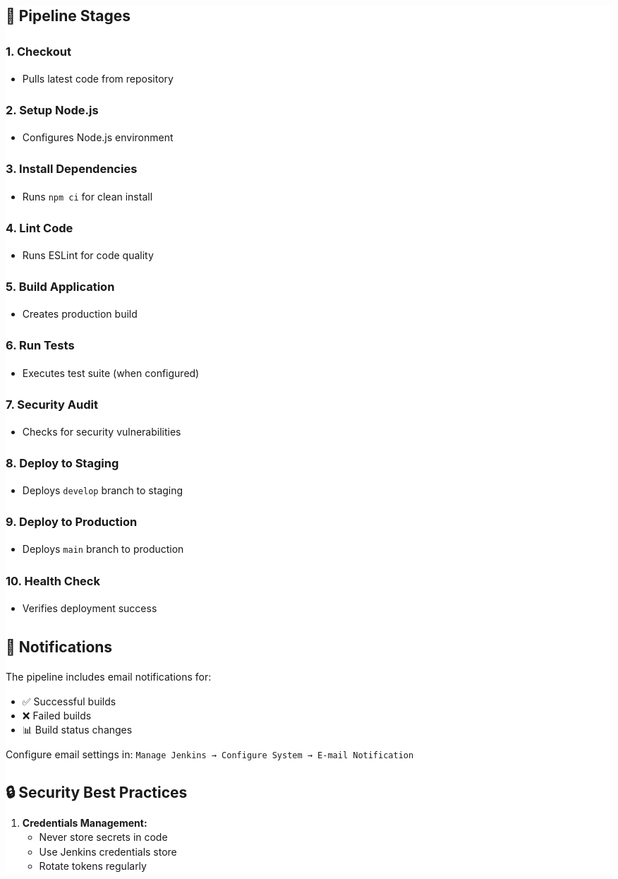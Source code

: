 ## 🔄 Pipeline Stages

### 1. Checkout
- Pulls latest code from repository

### 2. Setup Node.js
- Configures Node.js environment

### 3. Install Dependencies
- Runs `npm ci` for clean install

### 4. Lint Code
- Runs ESLint for code quality

### 5. Build Application
- Creates production build

### 6. Run Tests
- Executes test suite (when configured)

### 7. Security Audit
- Checks for security vulnerabilities

### 8. Deploy to Staging
- Deploys `develop` branch to staging

### 9. Deploy to Production
- Deploys `main` branch to production

### 10. Health Check
- Verifies deployment success

## 📧 Notifications

The pipeline includes email notifications for:
- ✅ Successful builds
- ❌ Failed builds
- 📊 Build status changes

Configure email settings in:
`Manage Jenkins → Configure System → E-mail Notification`

## 🔒 Security Best Practices

1. **Credentials Management:**
   - Never store secrets in code
   - Use Jenkins credentials store
   - Rotate tokens regularly
